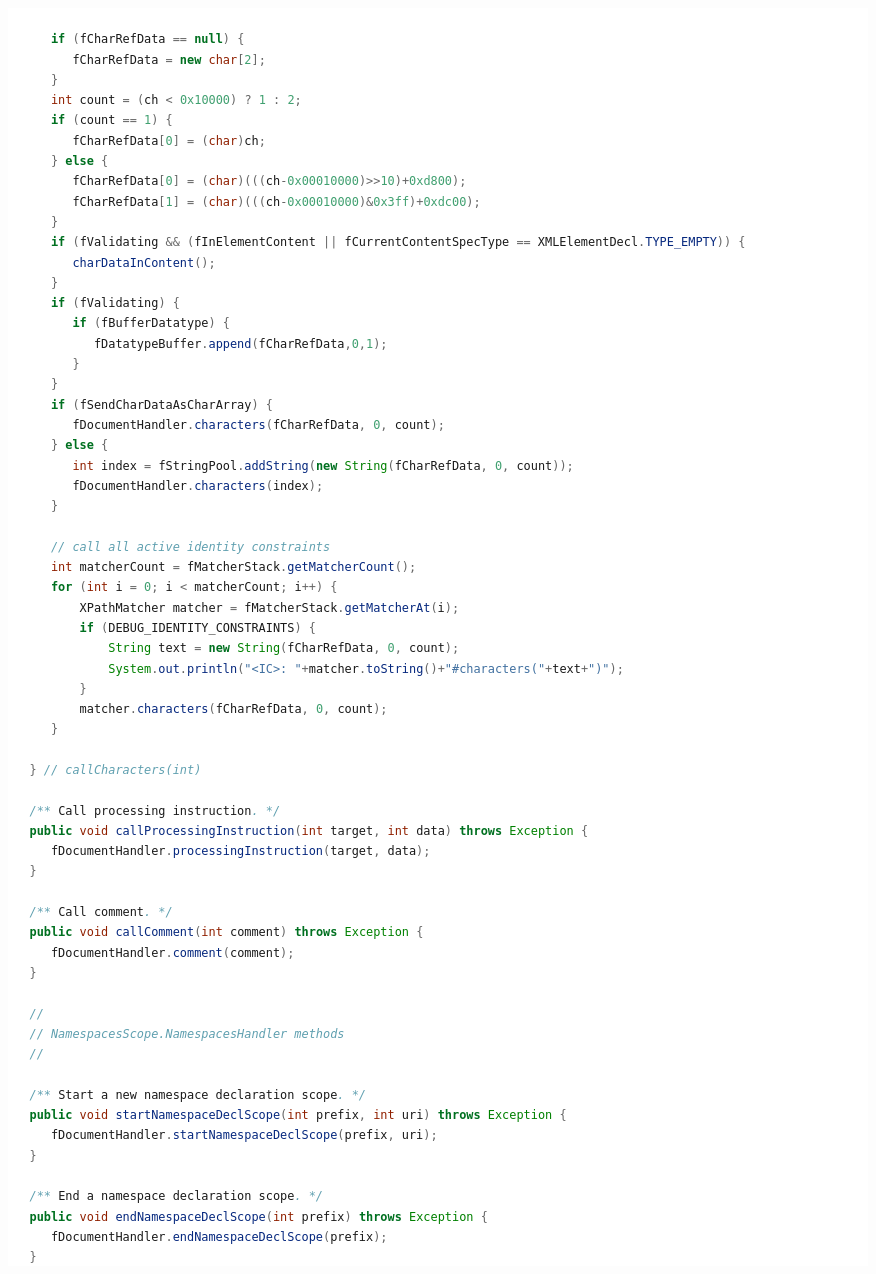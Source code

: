 ```java

      if (fCharRefData == null) {
         fCharRefData = new char[2];
      }
      int count = (ch < 0x10000) ? 1 : 2;
      if (count == 1) {
         fCharRefData[0] = (char)ch;
      } else {
         fCharRefData[0] = (char)(((ch-0x00010000)>>10)+0xd800);
         fCharRefData[1] = (char)(((ch-0x00010000)&0x3ff)+0xdc00);
      }
      if (fValidating && (fInElementContent || fCurrentContentSpecType == XMLElementDecl.TYPE_EMPTY)) {
         charDataInContent();
      }
      if (fValidating) {
         if (fBufferDatatype) {
            fDatatypeBuffer.append(fCharRefData,0,1);
         }
      }
      if (fSendCharDataAsCharArray) {
         fDocumentHandler.characters(fCharRefData, 0, count);
      } else {
         int index = fStringPool.addString(new String(fCharRefData, 0, count));
         fDocumentHandler.characters(index);
      }

      // call all active identity constraints
      int matcherCount = fMatcherStack.getMatcherCount();
      for (int i = 0; i < matcherCount; i++) {
          XPathMatcher matcher = fMatcherStack.getMatcherAt(i);
          if (DEBUG_IDENTITY_CONSTRAINTS) {
              String text = new String(fCharRefData, 0, count);
              System.out.println("<IC>: "+matcher.toString()+"#characters("+text+")");
          }
          matcher.characters(fCharRefData, 0, count);
      }

   } // callCharacters(int)

   /** Call processing instruction. */
   public void callProcessingInstruction(int target, int data) throws Exception {
      fDocumentHandler.processingInstruction(target, data);
   }

   /** Call comment. */
   public void callComment(int comment) throws Exception {
      fDocumentHandler.comment(comment);
   }

   //
   // NamespacesScope.NamespacesHandler methods
   //

   /** Start a new namespace declaration scope. */
   public void startNamespaceDeclScope(int prefix, int uri) throws Exception {
      fDocumentHandler.startNamespaceDeclScope(prefix, uri);
   }

   /** End a namespace declaration scope. */
   public void endNamespaceDeclScope(int prefix) throws Exception {
      fDocumentHandler.endNamespaceDeclScope(prefix);
   }
```